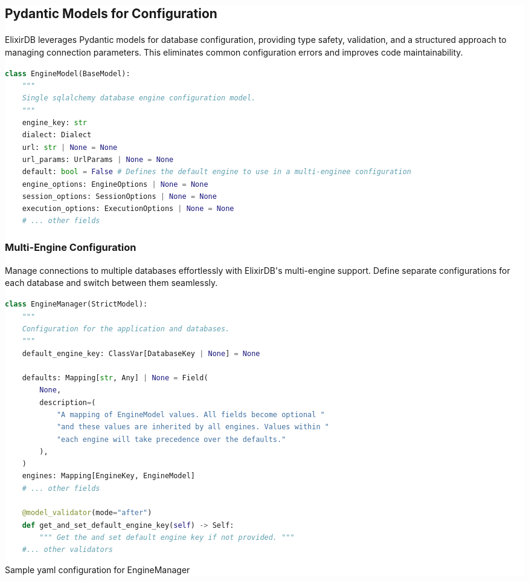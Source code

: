 ## Pydantic Models for Configuration

ElixirDB leverages Pydantic models for database configuration, providing type safety, validation, and a structured approach to managing connection parameters.  This eliminates common configuration errors and improves code maintainability.

```python
class EngineModel(BaseModel):
    """
    Single sqlalchemy database engine configuration model.
    """
    engine_key: str
    dialect: Dialect
    url: str | None = None
    url_params: UrlParams | None = None
    default: bool = False # Defines the default engine to use in a multi-enginee configuration
    engine_options: EngineOptions | None = None
    session_options: SessionOptions | None = None
    execution_options: ExecutionOptions | None = None
    # ... other fields
```

### Multi-Engine Configuration

Manage connections to multiple databases effortlessly with ElixirDB's multi-engine support. Define separate configurations for each database and switch between them seamlessly.

```python
class EngineManager(StrictModel):
    """
    Configuration for the application and databases.
    """
    default_engine_key: ClassVar[DatabaseKey | None] = None

    defaults: Mapping[str, Any] | None = Field(
        None,
        description=(
            "A mapping of EngineModel values. All fields become optional "
            "and these values are inherited by all engines. Values within "
            "each engine will take precedence over the defaults."
        ),
    )
    engines: Mapping[EngineKey, EngineModel]
    # ... other fields

    @model_validator(mode="after")
    def get_and_set_default_engine_key(self) -> Self:
        """ Get the and set default engine key if not provided. """
    #... other validators
```

Sample yaml configuration for EngineManager
